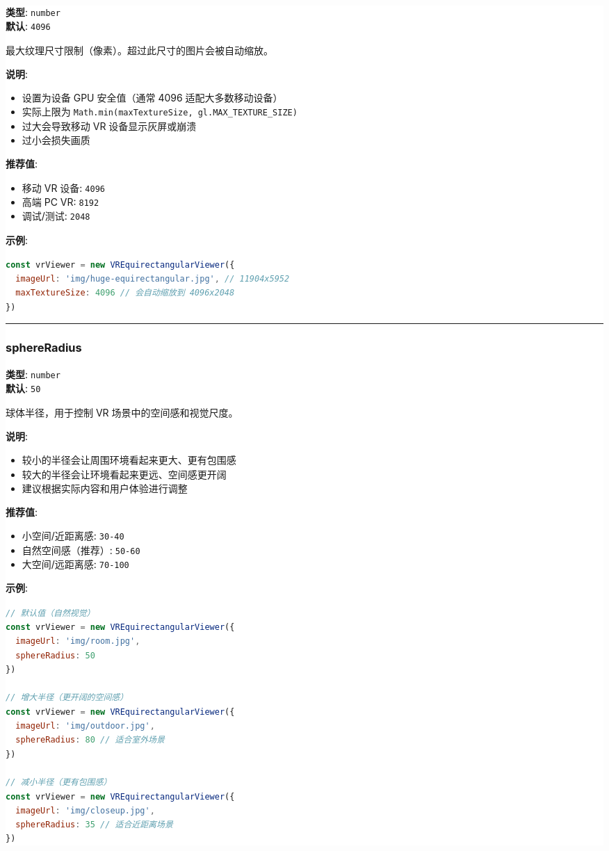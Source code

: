 **类型**: `number`  
**默认**: `4096`

最大纹理尺寸限制（像素）。超过此尺寸的图片会被自动缩放。

**说明**:

- 设置为设备 GPU 安全值（通常 4096 适配大多数移动设备）
- 实际上限为 `Math.min(maxTextureSize, gl.MAX_TEXTURE_SIZE)`
- 过大会导致移动 VR 设备显示灰屏或崩溃
- 过小会损失画质

**推荐值**:

- 移动 VR 设备: `4096`
- 高端 PC VR: `8192`
- 调试/测试: `2048`

**示例**:

```javascript
const vrViewer = new VREquirectangularViewer({
  imageUrl: 'img/huge-equirectangular.jpg', // 11904x5952
  maxTextureSize: 4096 // 会自动缩放到 4096x2048
})
```

---

### sphereRadius

**类型**: `number`  
**默认**: `50`

球体半径，用于控制 VR 场景中的空间感和视觉尺度。

**说明**:

- 较小的半径会让周围环境看起来更大、更有包围感
- 较大的半径会让环境看起来更远、空间感更开阔
- 建议根据实际内容和用户体验进行调整

**推荐值**:

- 小空间/近距离感: `30-40`
- 自然空间感（推荐）: `50-60`
- 大空间/远距离感: `70-100`

**示例**:

```javascript
// 默认值（自然视觉）
const vrViewer = new VREquirectangularViewer({
  imageUrl: 'img/room.jpg',
  sphereRadius: 50
})

// 增大半径（更开阔的空间感）
const vrViewer = new VREquirectangularViewer({
  imageUrl: 'img/outdoor.jpg',
  sphereRadius: 80 // 适合室外场景
})

// 减小半径（更有包围感）
const vrViewer = new VREquirectangularViewer({
  imageUrl: 'img/closeup.jpg',
  sphereRadius: 35 // 适合近距离场景
})
```
